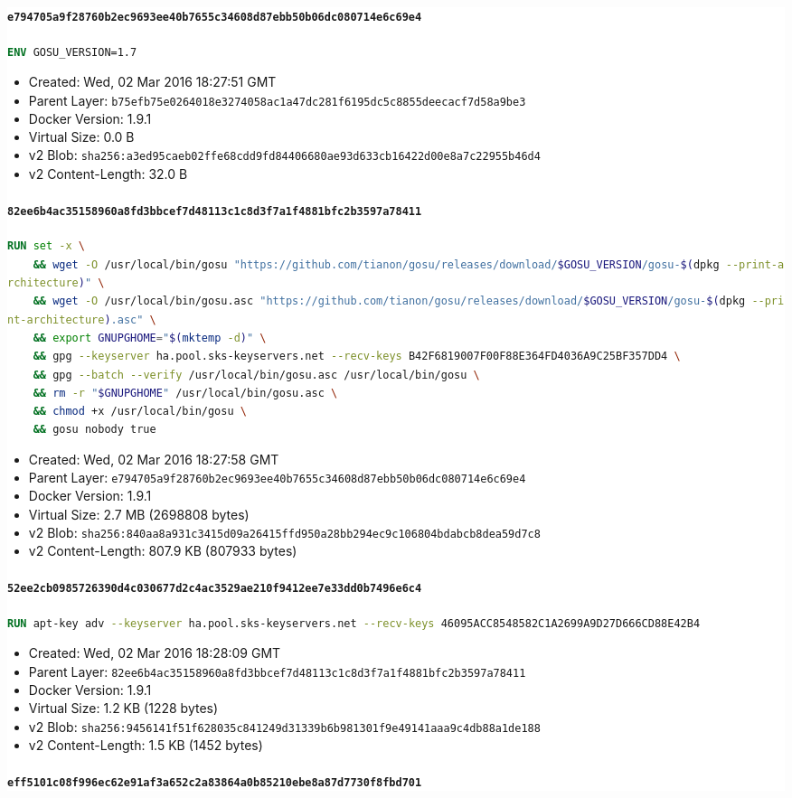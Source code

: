#### `e794705a9f28760b2ec9693ee40b7655c34608d87ebb50b06dc080714e6c69e4`

```dockerfile
ENV GOSU_VERSION=1.7
```

-	Created: Wed, 02 Mar 2016 18:27:51 GMT
-	Parent Layer: `b75efb75e0264018e3274058ac1a47dc281f6195dc5c8855deecacf7d58a9be3`
-	Docker Version: 1.9.1
-	Virtual Size: 0.0 B
-	v2 Blob: `sha256:a3ed95caeb02ffe68cdd9fd84406680ae93d633cb16422d00e8a7c22955b46d4`
-	v2 Content-Length: 32.0 B

#### `82ee6b4ac35158960a8fd3bbcef7d48113c1c8d3f7a1f4881bfc2b3597a78411`

```dockerfile
RUN set -x \
	&& wget -O /usr/local/bin/gosu "https://github.com/tianon/gosu/releases/download/$GOSU_VERSION/gosu-$(dpkg --print-architecture)" \
	&& wget -O /usr/local/bin/gosu.asc "https://github.com/tianon/gosu/releases/download/$GOSU_VERSION/gosu-$(dpkg --print-architecture).asc" \
	&& export GNUPGHOME="$(mktemp -d)" \
	&& gpg --keyserver ha.pool.sks-keyservers.net --recv-keys B42F6819007F00F88E364FD4036A9C25BF357DD4 \
	&& gpg --batch --verify /usr/local/bin/gosu.asc /usr/local/bin/gosu \
	&& rm -r "$GNUPGHOME" /usr/local/bin/gosu.asc \
	&& chmod +x /usr/local/bin/gosu \
	&& gosu nobody true
```

-	Created: Wed, 02 Mar 2016 18:27:58 GMT
-	Parent Layer: `e794705a9f28760b2ec9693ee40b7655c34608d87ebb50b06dc080714e6c69e4`
-	Docker Version: 1.9.1
-	Virtual Size: 2.7 MB (2698808 bytes)
-	v2 Blob: `sha256:840aa8a931c3415d09a26415ffd950a28bb294ec9c106804bdabcb8dea59d7c8`
-	v2 Content-Length: 807.9 KB (807933 bytes)

#### `52ee2cb0985726390d4c030677d2c4ac3529ae210f9412ee7e33dd0b7496e6c4`

```dockerfile
RUN apt-key adv --keyserver ha.pool.sks-keyservers.net --recv-keys 46095ACC8548582C1A2699A9D27D666CD88E42B4
```

-	Created: Wed, 02 Mar 2016 18:28:09 GMT
-	Parent Layer: `82ee6b4ac35158960a8fd3bbcef7d48113c1c8d3f7a1f4881bfc2b3597a78411`
-	Docker Version: 1.9.1
-	Virtual Size: 1.2 KB (1228 bytes)
-	v2 Blob: `sha256:9456141f51f628035c841249d31339b6b981301f9e49141aaa9c4db88a1de188`
-	v2 Content-Length: 1.5 KB (1452 bytes)

#### `eff5101c08f996ec62e91af3a652c2a83864a0b85210ebe8a87d7730f8fbd701`

